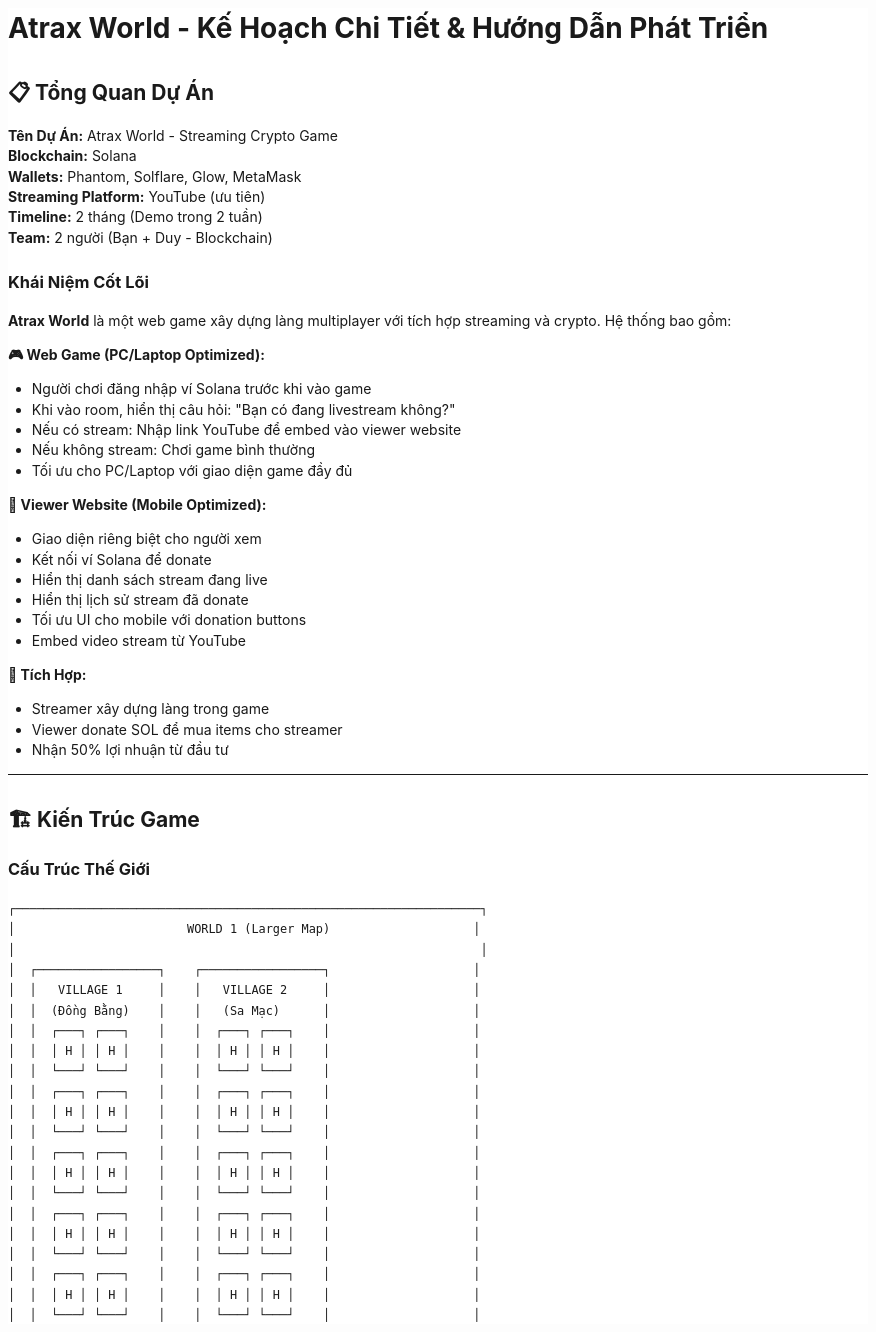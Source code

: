 # Atrax World - Kế Hoạch Chi Tiết & Hướng Dẫn Phát Triển

## 📋 Tổng Quan Dự Án

**Tên Dự Án:** Atrax World - Streaming Crypto Game  
**Blockchain:** Solana  
**Wallets:** Phantom, Solflare, Glow, MetaMask  
**Streaming Platform:** YouTube (ưu tiên)  
**Timeline:** 2 tháng (Demo trong 2 tuần)  
**Team:** 2 người (Bạn + Duy - Blockchain)  

### Khái Niệm Cốt Lõi
**Atrax World** là một web game xây dựng làng multiplayer với tích hợp streaming và crypto. Hệ thống bao gồm:

**🎮 Web Game (PC/Laptop Optimized):**
- Người chơi đăng nhập ví Solana trước khi vào game
- Khi vào room, hiển thị câu hỏi: "Bạn có đang livestream không?"
- Nếu có stream: Nhập link YouTube để embed vào viewer website
- Nếu không stream: Chơi game bình thường
- Tối ưu cho PC/Laptop với giao diện game đầy đủ

**📱 Viewer Website (Mobile Optimized):**
- Giao diện riêng biệt cho người xem
- Kết nối ví Solana để donate
- Hiển thị danh sách stream đang live
- Hiển thị lịch sử stream đã donate
- Tối ưu UI cho mobile với donation buttons
- Embed video stream từ YouTube

**🔄 Tích Hợp:**
- Streamer xây dựng làng trong game
- Viewer donate SOL để mua items cho streamer
- Nhận 50% lợi nhuận từ đầu tư

---

## 🏗️ Kiến Trúc Game

### Cấu Trúc Thế Giới
```
┌─────────────────────────────────────────────────────────────────┐
│                        WORLD 1 (Larger Map)                    │
│                                                                 │
│  ┌─────────────────┐    ┌─────────────────┐                    │
│  │   VILLAGE 1     │    │   VILLAGE 2     │                    │
│  │  (Đồng Bằng)    │    │   (Sa Mạc)      │                    │
│  │  ┌───┐ ┌───┐    │    │  ┌───┐ ┌───┐    │                    │
│  │  │ H │ │ H │    │    │  │ H │ │ H │    │                    │
│  │  └───┘ └───┘    │    │  └───┘ └───┘    │                    │
│  │  ┌───┐ ┌───┐    │    │  ┌───┐ ┌───┐    │                    │
│  │  │ H │ │ H │    │    │  │ H │ │ H │    │                    │
│  │  └───┘ └───┘    │    │  └───┘ └───┘    │                    │
│  │  ┌───┐ ┌───┐    │    │  ┌───┐ ┌───┐    │                    │
│  │  │ H │ │ H │    │    │  │ H │ │ H │    │                    │
│  │  └───┘ └───┘    │    │  └───┘ └───┘    │                    │
│  │  ┌───┐ ┌───┐    │    │  ┌───┐ ┌───┐    │                    │
│  │  │ H │ │ H │    │    │  │ H │ │ H │    │                    │
│  │  └───┘ └───┘    │    │  └───┘ └───┘    │                    │
│  │  ┌───┐ ┌───┐    │    │  ┌───┐ ┌───┐    │                    │
│  │  │ H │ │ H │    │    │  │ H │ │ H │    │                    │
│  │  └───┘ └───┘    │    │  └───┘ └───┘    │                    │
```